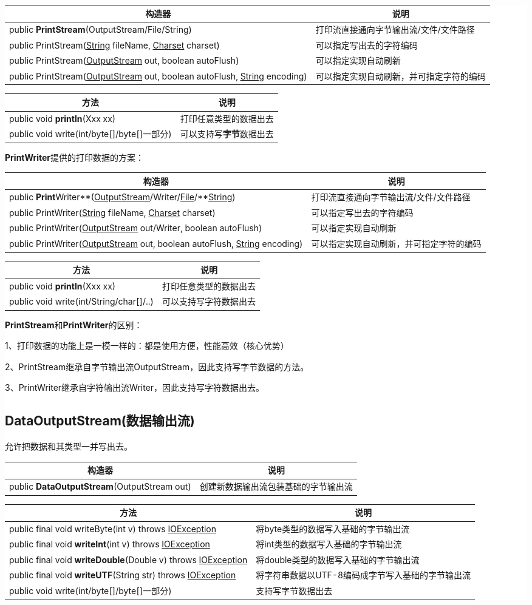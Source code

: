 | **构造器**                                                   | **说明**                                 |
| ------------------------------------------------------------ | ---------------------------------------- |
| public  **PrintStream**(OutputStream/File/String)            | 打印流直接通向字节输出流/文件/文件路径   |
| public PrintStream([String](mk:@MSITStore:D:\course\最新版Java基础入门教程\API文档\jdk-11中文api修订版.CHM::/java.base/java/lang/String.html) fileName,  [Charset](mk:@MSITStore:D:\course\最新版Java基础入门教程\API文档\jdk-11中文api修订版.CHM::/java.base/java/nio/charset/Charset.html) charset) | 可以指定写出去的字符编码                 |
| public PrintStream([OutputStream](mk:@MSITStore:D:\course\最新版Java基础入门教程\API文档\jdk-11中文api修订版.CHM::/java.base/java/io/OutputStream.html) out, boolean autoFlush) | 可以指定实现自动刷新                     |
| public PrintStream([OutputStream](mk:@MSITStore:D:\course\最新版Java基础入门教程\API文档\jdk-11中文api修订版.CHM::/java.base/java/io/OutputStream.html) out, boolean autoFlush, [String](mk:@MSITStore:D:\course\最新版Java基础入门教程\API文档\jdk-11中文api修订版.CHM::/java.base/java/lang/String.html) encoding) | 可以指定实现自动刷新，并可指定字符的编码 |

| **方法**                                    | **说明**                   |
| ------------------------------------------- | -------------------------- |
| public  void **println**(Xxx xx)            | 打印任意类型的数据出去     |
| public  void write(int/byte[]/byte[]一部分) | 可以支持写**字节**数据出去 |

**PrintWriter**提供的打印数据的方案：

| **构造器**                                                   | **说明**                                 |
| ------------------------------------------------------------ | ---------------------------------------- |
| public  **Print**Writer**([OutputStream](mk:@MSITStore:D:\course\最新版Java基础入门教程\API文档\jdk-11中文api修订版.CHM::/java.base/java/io/OutputStream.html)/Writer/[File](mk:@MSITStore:D:\course\最新版Java基础入门教程\API文档\jdk-11中文api修订版.CHM::/java.base/java/io/File.html)/**[String](mk:@MSITStore:D:\course\最新版Java基础入门教程\API文档\jdk-11中文api修订版.CHM::/java.base/java/lang/String.html)) | 打印流直接通向字节输出流/文件/文件路径   |
| public PrintWriter([String](mk:@MSITStore:D:\course\最新版Java基础入门教程\API文档\jdk-11中文api修订版.CHM::/java.base/java/lang/String.html) fileName,  [Charset](mk:@MSITStore:D:\course\最新版Java基础入门教程\API文档\jdk-11中文api修订版.CHM::/java.base/java/nio/charset/Charset.html) charset) | 可以指定写出去的字符编码                 |
| public PrintWriter([OutputStream](mk:@MSITStore:D:\course\最新版Java基础入门教程\API文档\jdk-11中文api修订版.CHM::/java.base/java/io/OutputStream.html) out/Writer, boolean autoFlush) | 可以指定实现自动刷新                     |
| public PrintWriter([OutputStream](mk:@MSITStore:D:\course\最新版Java基础入门教程\API文档\jdk-11中文api修订版.CHM::/java.base/java/io/OutputStream.html) out, boolean autoFlush, [String](mk:@MSITStore:D:\course\最新版Java基础入门教程\API文档\jdk-11中文api修订版.CHM::/java.base/java/lang/String.html) encoding) | 可以指定实现自动刷新，并可指定字符的编码 |

| **方法**                                 | **说明**               |
| ---------------------------------------- | ---------------------- |
| public  void **println**(Xxx xx)         | 打印任意类型的数据出去 |
| public  void write(int/String/char[]/..) | 可以支持写字符数据出去 |

**PrintStream**和**PrintWriter**的区别：

1、打印数据的功能上是一模一样的：都是使用方便，性能高效（核心优势）

2、PrintStream继承自字节输出流OutputStream，因此支持写字节数据的方法。

3、PrintWriter继承自字符输出流Writer，因此支持写字符数据出去。

## DataOutputStream(数据输出流)

允许把数据和其类型一并写出去。

| **构造器**                                    | **说明**                             |
| --------------------------------------------- | ------------------------------------ |
| public **DataOutputStream**(OutputStream out) | 创建新数据输出流包装基础的字节输出流 |

| **方法**                                                     | **说明**                                          |
| ------------------------------------------------------------ | ------------------------------------------------- |
| public  final void writeByte(int v)  throws [IOException](mk:@MSITStore:D:\course\最新版Java基础入门教程\API文档\jdk-11中文api修订版.CHM::/java.base/java/io/IOException.html) | 将byte类型的数据写入基础的字节输出流              |
| public  final void **writeInt**(int v) throws [IOException](mk:@MSITStore:D:\course\最新版Java基础入门教程\API文档\jdk-11中文api修订版.CHM::/java.base/java/io/IOException.html) | 将int类型的数据写入基础的字节输出流               |
| public  final void **writeDouble**(Double v) throws [IOException](mk:@MSITStore:D:\course\最新版Java基础入门教程\API文档\jdk-11中文api修订版.CHM::/java.base/java/io/IOException.html) | 将double类型的数据写入基础的字节输出流            |
| public  final void **writeUTF**(String str) throws [IOException](mk:@MSITStore:D:\course\最新版Java基础入门教程\API文档\jdk-11中文api修订版.CHM::/java.base/java/io/IOException.html) | 将字符串数据以UTF-8编码成字节写入基础的字节输出流 |
| public  void write(int/byte[]/byte[]一部分)                  | 支持写字节数据出去                                |
